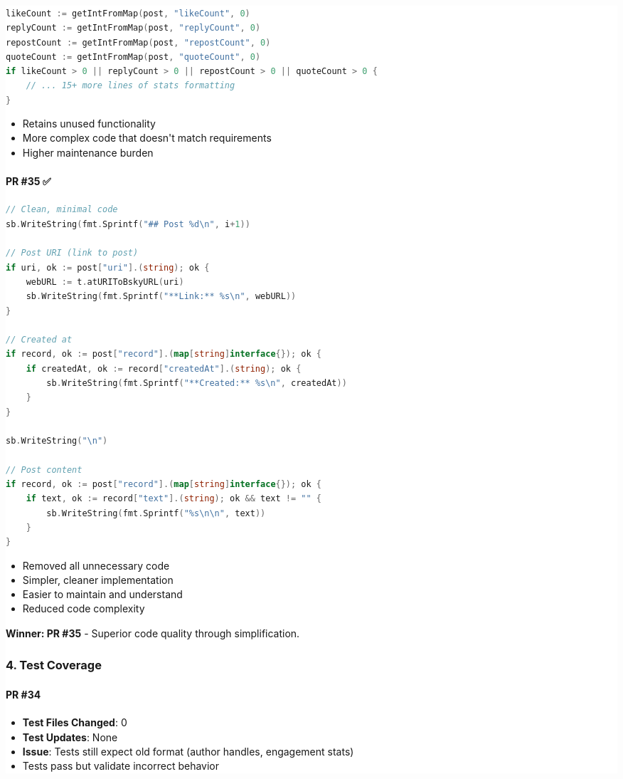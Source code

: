 ```go
likeCount := getIntFromMap(post, "likeCount", 0)
replyCount := getIntFromMap(post, "replyCount", 0)
repostCount := getIntFromMap(post, "repostCount", 0)
quoteCount := getIntFromMap(post, "quoteCount", 0)
if likeCount > 0 || replyCount > 0 || repostCount > 0 || quoteCount > 0 {
    // ... 15+ more lines of stats formatting
}
```

- Retains unused functionality
- More complex code that doesn't match requirements
- Higher maintenance burden

#### PR #35 ✅
```go
// Clean, minimal code
sb.WriteString(fmt.Sprintf("## Post %d\n", i+1))

// Post URI (link to post)
if uri, ok := post["uri"].(string); ok {
    webURL := t.atURIToBskyURL(uri)
    sb.WriteString(fmt.Sprintf("**Link:** %s\n", webURL))
}

// Created at
if record, ok := post["record"].(map[string]interface{}); ok {
    if createdAt, ok := record["createdAt"].(string); ok {
        sb.WriteString(fmt.Sprintf("**Created:** %s\n", createdAt))
    }
}

sb.WriteString("\n")

// Post content
if record, ok := post["record"].(map[string]interface{}); ok {
    if text, ok := record["text"].(string); ok && text != "" {
        sb.WriteString(fmt.Sprintf("%s\n\n", text))
    }
}
```

- Removed all unnecessary code
- Simpler, cleaner implementation
- Easier to maintain and understand
- Reduced code complexity

**Winner: PR #35** - Superior code quality through simplification.

### 4. Test Coverage

#### PR #34
- **Test Files Changed**: 0
- **Test Updates**: None
- **Issue**: Tests still expect old format (author handles, engagement stats)
- Tests pass but validate incorrect behavior
